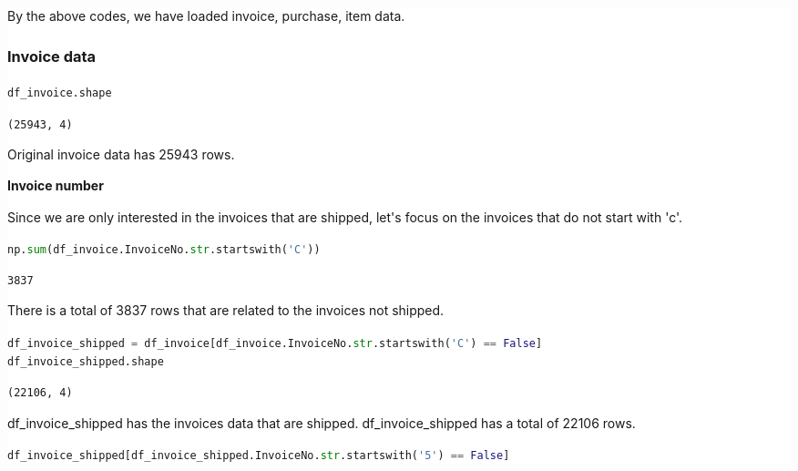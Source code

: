 

By the above codes, we have loaded invoice, purchase, item data.

### Invoice data


```python
df_invoice.shape
```




    (25943, 4)



Original invoice data has 25943 rows.

**Invoice number**

Since we are only interested in the invoices that are shipped, let's focus on the invoices that do not start with 'c'.


```python
np.sum(df_invoice.InvoiceNo.str.startswith('C'))
```




    3837



There is a total of 3837 rows that are related to the invoices not shipped.


```python
df_invoice_shipped = df_invoice[df_invoice.InvoiceNo.str.startswith('C') == False]
df_invoice_shipped.shape
```




    (22106, 4)



df_invoice_shipped has the invoices data that are shipped. df_invoice_shipped has a total of 22106 rows.


```python
df_invoice_shipped[df_invoice_shipped.InvoiceNo.str.startswith('5') == False]
```




<div>
<style scoped>
    .dataframe tbody tr th:only-of-type {
        vertical-align: middle;
    }

    .dataframe tbody tr th {
        vertical-align: top;
    }
